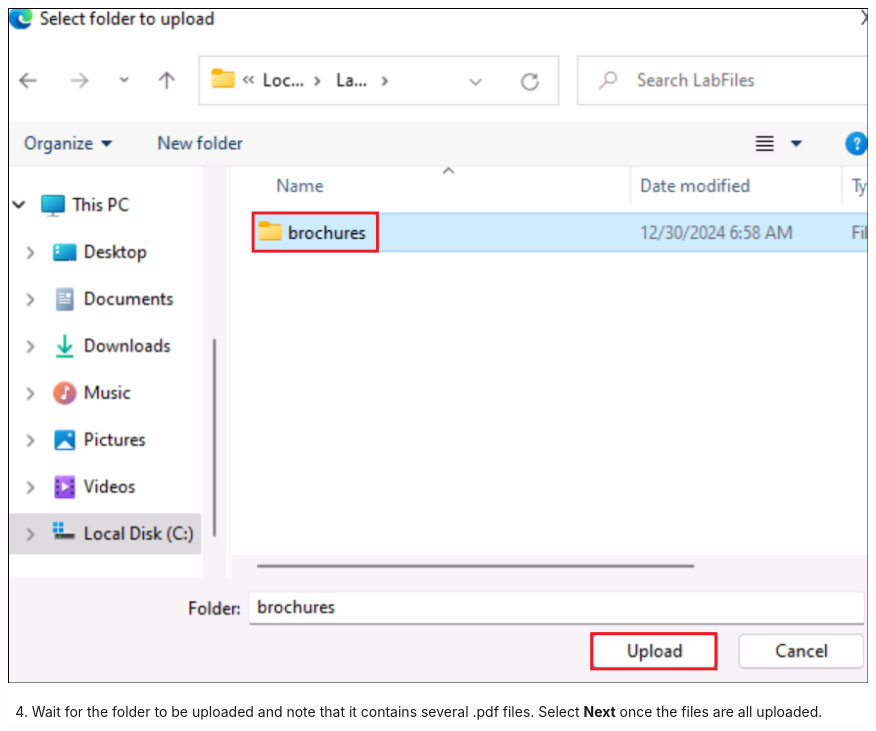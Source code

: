   ![A screenshot of a computer Description automatically generated](./media/image27.png)

4.  Wait for the folder to be uploaded and note that it contains several
    .pdf files. Select **Next** once the files are all uploaded.
